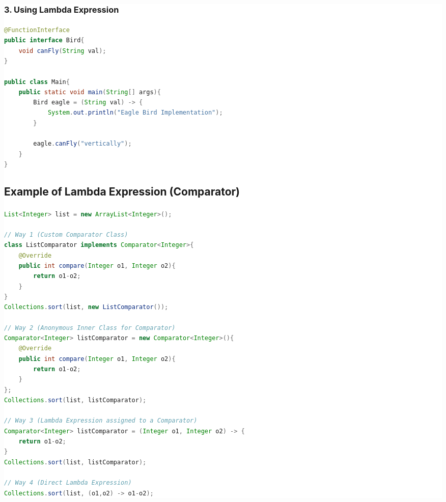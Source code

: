 ### 3. Using Lambda Expression

```java
@FunctionInterface
public interface Bird{
    void canFly(String val);
}

public class Main{
    public static void main(String[] args){
        Bird eagle = (String val) -> {
            System.out.println("Eagle Bird Implementation");
        }

        eagle.canFly("vertically");
    }
}
```

## Example of Lambda Expression (Comparator)

```java
List<Integer> list = new ArrayList<Integer>();

// Way 1 (Custom Comparator Class)
class ListComparator implements Comparator<Integer>{
    @Override
    public int compare(Integer o1, Integer o2){
        return o1-o2;
    }
}
Collections.sort(list, new ListComparator());

// Way 2 (Anonymous Inner Class for Comparator)
Comparator<Integer> listComparator = new Comparator<Integer>(){
    @Override
    public int compare(Integer o1, Integer o2){
        return o1-o2;
    }
};
Collections.sort(list, listComparator);

// Way 3 (Lambda Expression assigned to a Comparator)
Comparator<Integer> listComparator = (Integer o1, Integer o2) -> {
    return o1-o2;
}
Collections.sort(list, listComparator);

// Way 4 (Direct Lambda Expression)
Collections.sort(list, (o1,o2) -> o1-o2);
```
